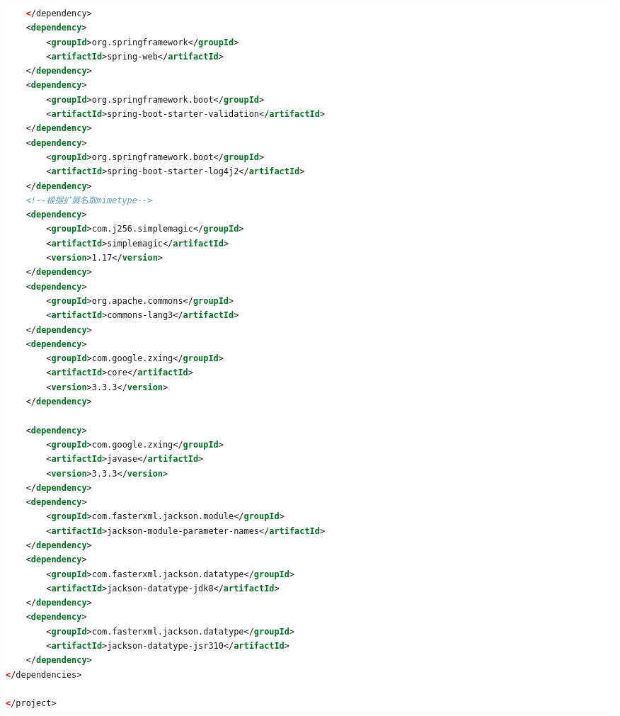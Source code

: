 ```xml
    </dependency>
    <dependency>
        <groupId>org.springframework</groupId>
        <artifactId>spring-web</artifactId>
    </dependency>
    <dependency>
        <groupId>org.springframework.boot</groupId>
        <artifactId>spring-boot-starter-validation</artifactId>
    </dependency>
    <dependency>
        <groupId>org.springframework.boot</groupId>
        <artifactId>spring-boot-starter-log4j2</artifactId>
    </dependency>
    <!--根据扩展名取mimetype-->
    <dependency>
        <groupId>com.j256.simplemagic</groupId>
        <artifactId>simplemagic</artifactId>
        <version>1.17</version>
    </dependency>
    <dependency>
        <groupId>org.apache.commons</groupId>
        <artifactId>commons-lang3</artifactId>
    </dependency>
    <dependency>
        <groupId>com.google.zxing</groupId>
        <artifactId>core</artifactId>
        <version>3.3.3</version>
    </dependency>

    <dependency>
        <groupId>com.google.zxing</groupId>
        <artifactId>javase</artifactId>
        <version>3.3.3</version>
    </dependency>
    <dependency>
        <groupId>com.fasterxml.jackson.module</groupId>
        <artifactId>jackson-module-parameter-names</artifactId>
    </dependency>
    <dependency>
        <groupId>com.fasterxml.jackson.datatype</groupId>
        <artifactId>jackson-datatype-jdk8</artifactId>
    </dependency>
    <dependency>
        <groupId>com.fasterxml.jackson.datatype</groupId>
        <artifactId>jackson-datatype-jsr310</artifactId>
    </dependency>
</dependencies>

</project>

```
